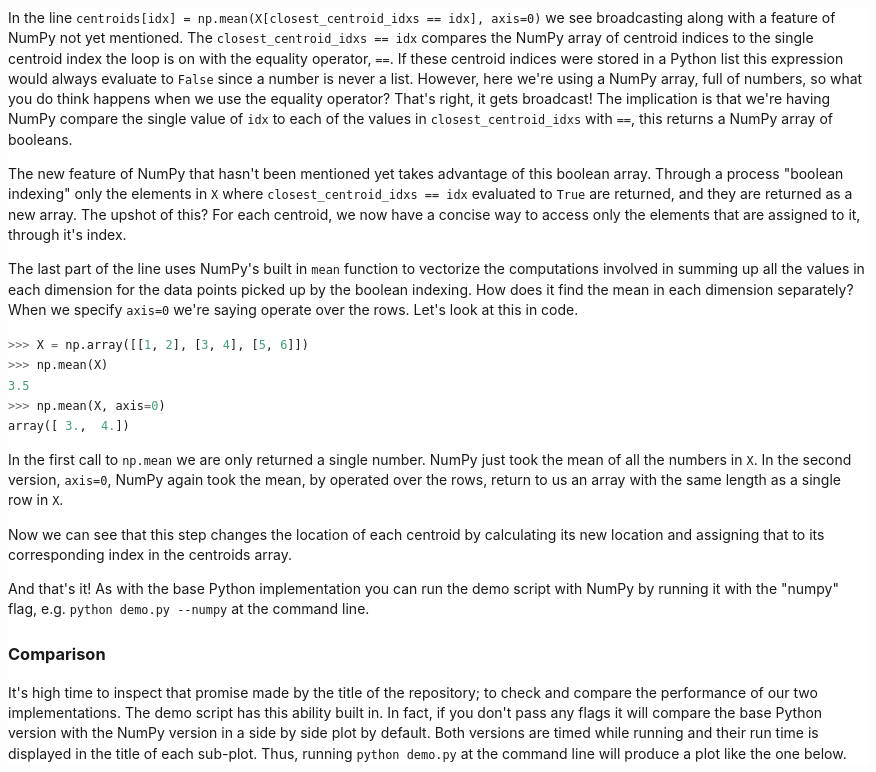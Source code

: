 In the line `centroids[idx] = np.mean(X[closest_centroid_idxs == idx], axis=0)` we see broadcasting along with a feature of NumPy not yet mentioned. The `closest_centroid_idxs == idx` compares the NumPy array of centroid indices to the single centroid index the loop is on with the equality operator, `==`. If these centroid indices were stored in a Python list this expression would always evaluate to `False` since a number is never a list. However, here we're using a NumPy array, full of numbers, so what you do think happens when we use the equality operator? That's right, it gets broadcast! The implication is that we're having NumPy compare the single value of `idx` to each of the values in `closest_centroid_idxs` with `==`, this returns a NumPy array of booleans.

The new feature of NumPy that hasn't been mentioned yet takes advantage of this boolean array. Through a process "boolean indexing" only the elements in `X` where `closest_centroid_idxs == idx` evaluated to `True` are returned, and they are returned as a new array. The upshot of this? For each centroid, we now have a concise way to access only the elements that are assigned to it, through it's index.

The last part of the line uses NumPy's built in `mean` function to vectorize the computations involved in summing up all the values in each dimension for the data points picked up by the boolean indexing. How does it find the mean in each dimension separately? When we specify `axis=0` we're saying operate over the rows. Let's look at this in code.

```python
>>> X = np.array([[1, 2], [3, 4], [5, 6]])
>>> np.mean(X)
3.5
>>> np.mean(X, axis=0)
array([ 3.,  4.])
```

In the first call to `np.mean` we are only returned a single number. NumPy just took the mean of all the numbers in `X`. In the second version, `axis=0`, NumPy again took the mean, by operated over the rows, return to us an array with the same length as a single row in `X`.

Now we can see that this step changes the location of each centroid by calculating its new location and assigning that to its corresponding index in the centroids array.

And that's it! As with the base Python implementation you can run the demo script with NumPy by running it with the "numpy" flag, e.g. `python demo.py --numpy` at the command line.

### Comparison

It's high time to inspect that promise made by the title of the repository; to check and compare the performance of our two implementations. The demo script has this ability built in. In fact, if you don't pass any flags it will compare the base Python version with the NumPy version in a side by side plot by default. Both versions are timed while running and their run time is displayed in the title of each sub-plot. Thus, running `python demo.py` at the command line will produce a plot like the one below.
